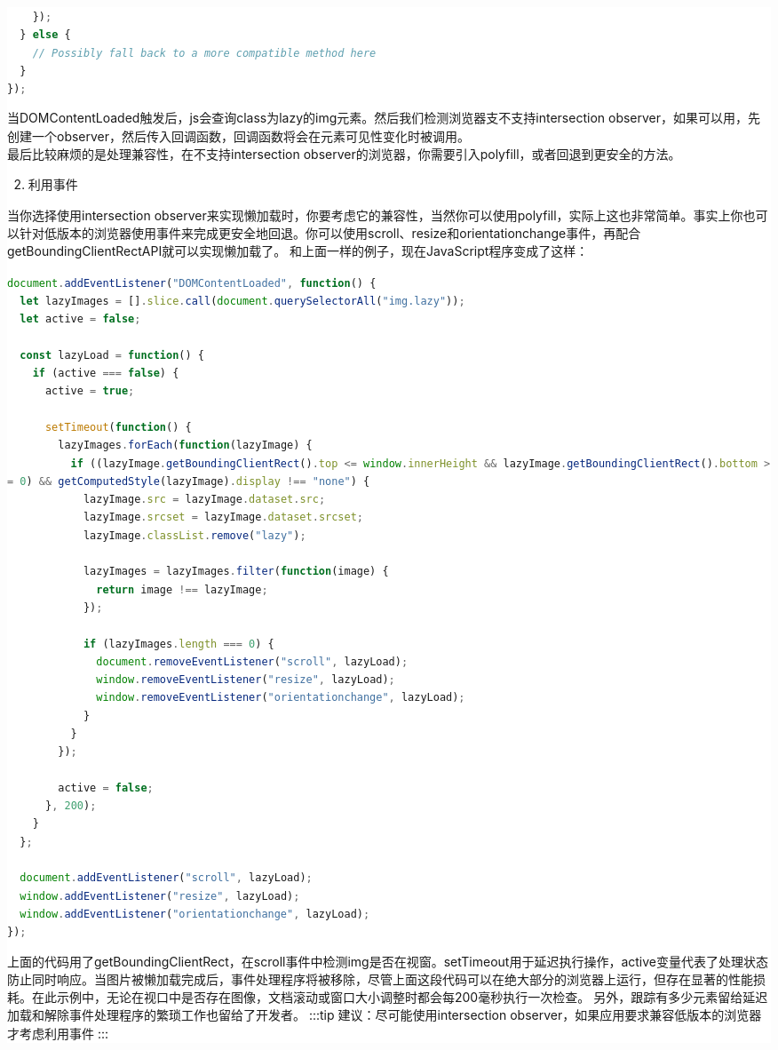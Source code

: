 ```js
    });
  } else {
    // Possibly fall back to a more compatible method here
  }
});
```

当DOMContentLoaded触发后，js会查询class为lazy的img元素。然后我们检测浏览器支不支持intersection observer，如果可以用，先创建一个observer，然后传入回调函数，回调函数将会在元素可见性变化时被调用。   
最后比较麻烦的是处理兼容性，在不支持intersection observer的浏览器，你需要引入polyfill，或者回退到更安全的方法。

2. 利用事件

当你选择使用intersection observer来实现懒加载时，你要考虑它的兼容性，当然你可以使用polyfill，实际上这也非常简单。事实上你也可以针对低版本的浏览器使用事件来完成更安全地回退。你可以使用scroll、resize和orientationchange事件，再配合getBoundingClientRectAPI就可以实现懒加载了。
和上面一样的例子，现在JavaScript程序变成了这样：
```js
document.addEventListener("DOMContentLoaded", function() {
  let lazyImages = [].slice.call(document.querySelectorAll("img.lazy"));
  let active = false;

  const lazyLoad = function() {
    if (active === false) {
      active = true;

      setTimeout(function() {
        lazyImages.forEach(function(lazyImage) {
          if ((lazyImage.getBoundingClientRect().top <= window.innerHeight && lazyImage.getBoundingClientRect().bottom >= 0) && getComputedStyle(lazyImage).display !== "none") {
            lazyImage.src = lazyImage.dataset.src;
            lazyImage.srcset = lazyImage.dataset.srcset;
            lazyImage.classList.remove("lazy");

            lazyImages = lazyImages.filter(function(image) {
              return image !== lazyImage;
            });

            if (lazyImages.length === 0) {
              document.removeEventListener("scroll", lazyLoad);
              window.removeEventListener("resize", lazyLoad);
              window.removeEventListener("orientationchange", lazyLoad);
            }
          }
        });

        active = false;
      }, 200);
    }
  };

  document.addEventListener("scroll", lazyLoad);
  window.addEventListener("resize", lazyLoad);
  window.addEventListener("orientationchange", lazyLoad);
});
```
上面的代码用了getBoundingClientRect，在scroll事件中检测img是否在视窗。setTimeout用于延迟执行操作，active变量代表了处理状态防止同时响应。当图片被懒加载完成后，事件处理程序将被移除，尽管上面这段代码可以在绝大部分的浏览器上运行，但存在显著的性能损耗。在此示例中，无论在视口中是否存在图像，文档滚动或窗口大小调整时都会每200毫秒执行一次检查。 另外，跟踪有多少元素留给延迟加载和解除事件处理程序的繁琐工作也留给了开发者。
:::tip
建议：尽可能使用intersection observer，如果应用要求兼容低版本的浏览器才考虑利用事件
:::
